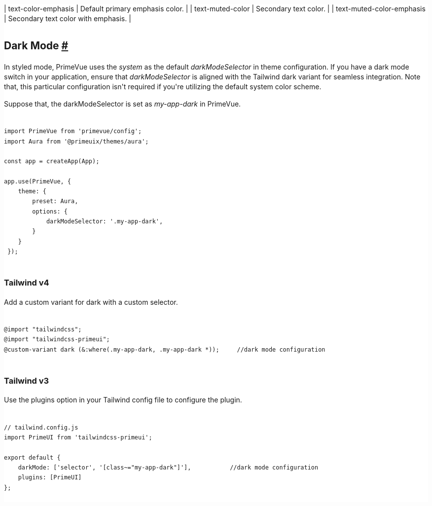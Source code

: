 | text-color-emphasis | Default primary emphasis color. |
| text-muted-color | Secondary text color. |
| text-muted-color-emphasis | Secondary text color with emphasis. |

## Dark Mode [#](https://primevue.org/tailwind/#darkmode)

In styled mode, PrimeVue uses the *system* as the default *darkModeSelector* in theme configuration. If you have a dark mode switch in your application, ensure that *darkModeSelector* is aligned with the Tailwind dark variant for seamless integration. Note that, this particular configuration isn't required if you're utilizing the default system color scheme.

Suppose that, the darkModeSelector is set as *my-app-dark* in PrimeVue.

```

import PrimeVue from 'primevue/config';
import Aura from '@primeuix/themes/aura';

const app = createApp(App);

app.use(PrimeVue, {
    theme: {
        preset: Aura,
        options: {
            darkModeSelector: '.my-app-dark',
        }
    }
 });


```

### Tailwind v4

Add a custom variant for dark with a custom selector.

```

@import "tailwindcss";
@import "tailwindcss-primeui";
@custom-variant dark (&:where(.my-app-dark, .my-app-dark *));     //dark mode configuration


```

### Tailwind v3

Use the plugins option in your Tailwind config file to configure the plugin.

```

// tailwind.config.js
import PrimeUI from 'tailwindcss-primeui';

export default {
    darkMode: ['selector', '[class~="my-app-dark"]'],           //dark mode configuration
    plugins: [PrimeUI]
};


```
